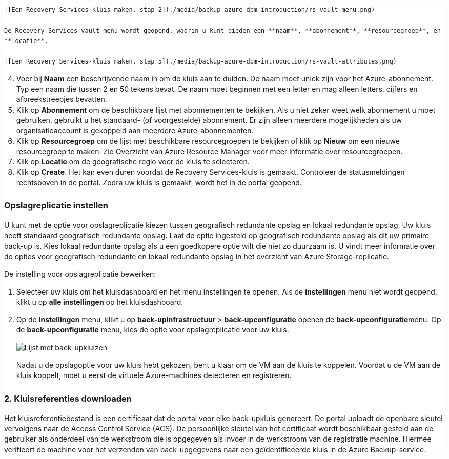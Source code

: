     ![Een Recovery Services-kluis maken, stap 2](./media/backup-azure-dpm-introduction/rs-vault-menu.png)

    De Recovery Services vault menu wordt geopend, waarin u kunt bieden een **naam**, **abonnement**, **resourcegroep**, en **locatie**.

    ![Een Recovery Services-kluis maken, stap 5](./media/backup-azure-dpm-introduction/rs-vault-attributes.png)
4. Voer bij **Naam** een beschrijvende naam in om de kluis aan te duiden. De naam moet uniek zijn voor het Azure-abonnement. Typ een naam die tussen 2 en 50 tekens bevat. De naam moet beginnen met een letter en mag alleen letters, cijfers en afbreekstreepjes bevatten.
5. Klik op **Abonnement** om de beschikbare lijst met abonnementen te bekijken. Als u niet zeker weet welk abonnement u moet gebruiken, gebruikt u het standaard- (of voorgestelde) abonnement. Er zijn alleen meerdere mogelijkheden als uw organisatieaccount is gekoppeld aan meerdere Azure-abonnementen.
6. Klik op **Resourcegroep** om de lijst met beschikbare resourcegroepen te bekijken of klik op **Nieuw** om een nieuwe resourcegroep te maken. Zie [Overzicht van Azure Resource Manager](../azure-resource-manager/resource-group-overview.md) voor meer informatie over resourcegroepen.
7. Klik op **Locatie** om de geografische regio voor de kluis te selecteren.
8. Klik op **Create**. Het kan even duren voordat de Recovery Services-kluis is gemaakt. Controleer de statusmeldingen rechtsboven in de portal.
   Zodra uw kluis is gemaakt, wordt het in de portal geopend.

### <a name="set-storage-replication"></a>Opslagreplicatie instellen
U kunt met de optie voor opslagreplicatie kiezen tussen geografisch redundante opslag en lokaal redundante opslag. Uw kluis heeft standaard geografisch redundante opslag. Laat de optie ingesteld op geografisch redundante opslag als dit uw primaire back-up is. Kies lokaal redundante opslag als u een goedkopere optie wilt die niet zo duurzaam is. U vindt meer informatie over de opties voor [geografisch redundante](../storage/common/storage-redundancy-grs.md) en [lokaal redundante](../storage/common/storage-redundancy-lrs.md) opslag in het [overzicht van Azure Storage-replicatie](../storage/common/storage-redundancy.md).

De instelling voor opslagreplicatie bewerken:

1. Selecteer uw kluis om het kluisdashboard en het menu instellingen te openen. Als de **instellingen** menu niet wordt geopend, klikt u op **alle instellingen** op het kluisdashboard.
2. Op de **instellingen** menu, klikt u op **back-upinfrastructuur** > **back-upconfiguratie** openen de **back-upconfiguratie**menu. Op de **back-upconfiguratie** menu, kies de optie voor opslagreplicatie voor uw kluis.

    ![Lijst met back-upkluizen](./media/backup-azure-vms-first-look-arm/choose-storage-configuration-rs-vault.png)

    Nadat u de opslagoptie voor uw kluis hebt gekozen, bent u klaar om de VM aan de kluis te koppelen. Voordat u de VM aan de kluis koppelt, moet u eerst de virtuele Azure-machines detecteren en registreren.

### <a name="2-download-vault-credentials"></a>2. Kluisreferenties downloaden
Het kluisreferentiebestand is een certificaat dat de portal voor elke back-upkluis genereert. De portal uploadt de openbare sleutel vervolgens naar de Access Control Service (ACS). De persoonlijke sleutel van het certificaat wordt beschikbaar gesteld aan de gebruiker als onderdeel van de werkstroom die is opgegeven als invoer in de werkstroom van de registratie machine. Hiermee verifieert de machine voor het verzenden van back-upgegevens naar een geïdentificeerde kluis in de Azure Backup-service.
